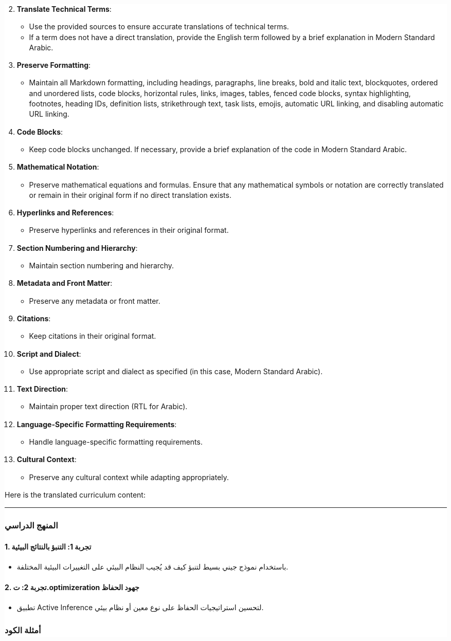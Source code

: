2. **Translate Technical Terms**:
   - Use the provided sources to ensure accurate translations of technical terms.
   - If a term does not have a direct translation, provide the English term followed by a brief explanation in Modern Standard Arabic.

3. **Preserve Formatting**:
   - Maintain all Markdown formatting, including headings, paragraphs, line breaks, bold and italic text, blockquotes, ordered and unordered lists, code blocks, horizontal rules, links, images, tables, fenced code blocks, syntax highlighting, footnotes, heading IDs, definition lists, strikethrough text, task lists, emojis, automatic URL linking, and disabling automatic URL linking.

4. **Code Blocks**:
   - Keep code blocks unchanged. If necessary, provide a brief explanation of the code in Modern Standard Arabic.

5. **Mathematical Notation**:
   - Preserve mathematical equations and formulas. Ensure that any mathematical symbols or notation are correctly translated or remain in their original form if no direct translation exists.

6. **Hyperlinks and References**:
   - Preserve hyperlinks and references in their original format.

7. **Section Numbering and Hierarchy**:
   - Maintain section numbering and hierarchy.

8. **Metadata and Front Matter**:
   - Preserve any metadata or front matter.

9. **Citations**:
   - Keep citations in their original format.

10. **Script and Dialect**:
    - Use appropriate script and dialect as specified (in this case, Modern Standard Arabic).

11. **Text Direction**:
    - Maintain proper text direction (RTL for Arabic).

12. **Language-Specific Formatting Requirements**:
    - Handle language-specific formatting requirements.

13. **Cultural Context**:
    - Preserve any cultural context while adapting appropriately.

Here is the translated curriculum content:

---

### المنهج الدراسي

#### 1. **تجربة 1: التنبؤ بالنتائج البيئية**
- باستخدام نموذج جيني بسيط لتنبؤ كيف قد يُجيب النظام البيئي على التغييرات البيئية المختلفة.

#### 2. **تجربة 2: ت.optimizeration جهود الحفاظ**
- تطبيق Active Inference لتحسين استراتيجيات الحفاظ على نوع معين أو نظام بيئي.

### أمثلة الكود
